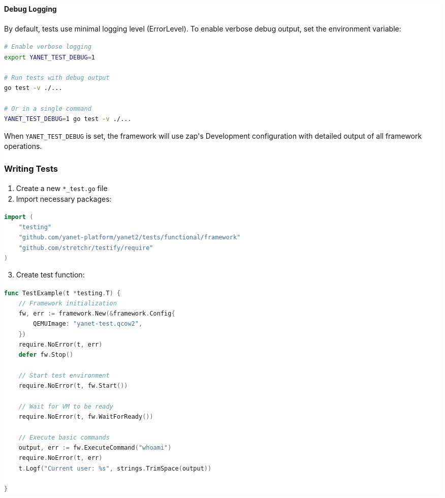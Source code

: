 #### Debug Logging

By default, tests use minimal logging level (ErrorLevel). To enable verbose debug output, set the environment variable:

```bash
# Enable verbose logging
export YANET_TEST_DEBUG=1

# Run tests with debug output
go test -v ./...

# Or in a single command
YANET_TEST_DEBUG=1 go test -v ./...
```

When `YANET_TEST_DEBUG` is set, the framework will use zap's Development configuration with detailed output of all framework operations.

### Writing Tests

1. Create a new `*_test.go` file
2. Import necessary packages:
```go
import (
    "testing"
    "github.com/yanet-platform/yanet2/tests/functional/framework"
    "github.com/stretchr/testify/require"
)
```

3. Create test function:
```go
func TestExample(t *testing.T) {
    // Framework initialization
    fw, err := framework.New(&framework.Config{
        QEMUImage: "yanet-test.qcow2",
    })
    require.NoError(t, err)
    defer fw.Stop()

    // Start test environment
    require.NoError(t, fw.Start())

    // Wait for VM to be ready
    require.NoError(t, fw.WaitForReady())

    // Execute basic commands
    output, err := fw.ExecuteCommand("whoami")
    require.NoError(t, err)
    t.Logf("Current user: %s", strings.TrimSpace(output))

}
```
